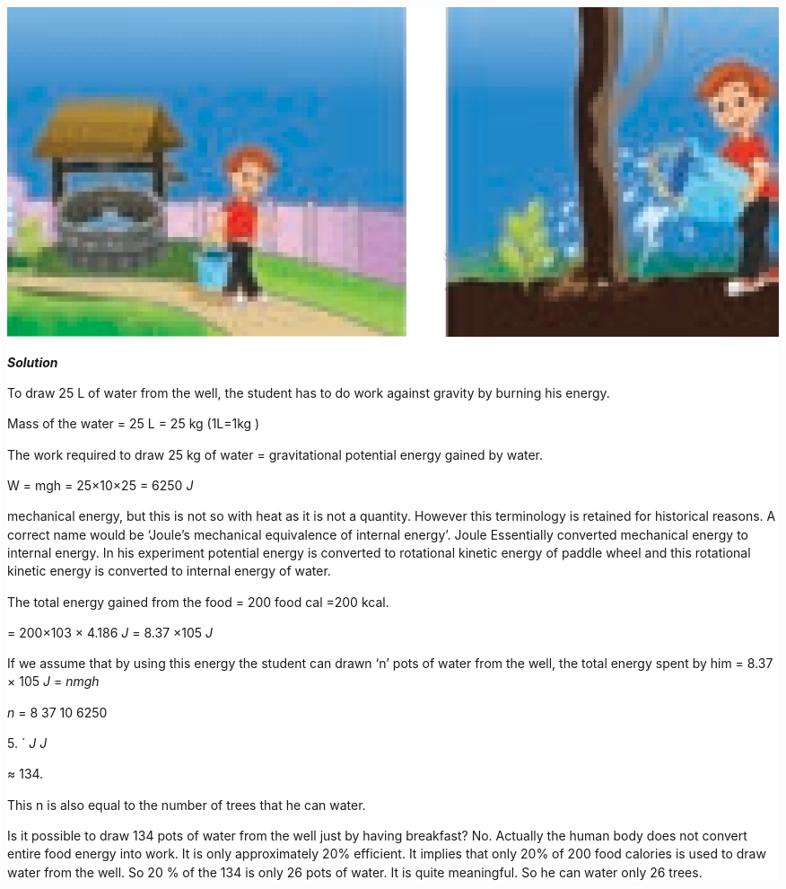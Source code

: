 ![Ramanujan](image_20.png)

**_Solution_**

To draw 25 L of water from the well, the student has to do work against gravity by burning his energy.

Mass of the water = 25 L = 25 kg (1L=1kg )

The work required to draw 25 kg of water = gravitational potential energy gained by water.

W = mgh = 25×10×25 = 6250 _J_

mechanical energy, but this is not so with heat as it is not a quantity. However this terminology is retained for historical reasons. A correct name would be ‘Joule’s mechanical equivalence of internal energy’. Joule Essentially converted mechanical energy to internal energy. In his experiment potential energy is converted to rotational kinetic energy of paddle wheel and this rotational kinetic energy is converted to internal energy of water.




  

The total energy gained from the food = 200 food cal =200 kcal.

\= 200×103 × 4.186 _J_ = 8.37 ×105 _J_

If we assume that by using this energy the student can drawn ‘n’ pots of water from the well, the total energy spent by him = 8.37 × 105 _J_ = _nmgh_

_n_ = 8 37 10 6250

5\. ´ _J J_

≈ 134.

This n is also equal to the number of trees that he can water.

Is it possible to draw 134 pots of water from the well just by having breakfast? No. Actually the human body does not convert entire food energy into work. It is only approximately 20% efficient. It implies that only 20% of 200 food calories is used to draw water from the well. So 20 % of the 134 is only 26 pots of water. It is quite meaningful. So he can water only 26 trees.

